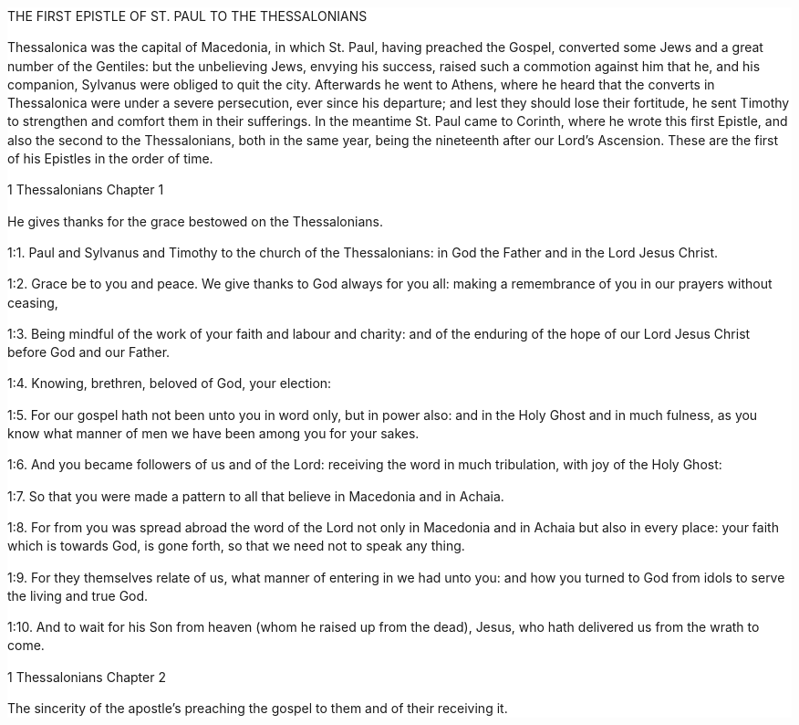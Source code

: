 THE FIRST EPISTLE OF ST. PAUL TO THE THESSALONIANS


Thessalonica was the capital of Macedonia, in which St. Paul, having
preached the Gospel, converted some Jews and a great number of the
Gentiles: but the unbelieving Jews, envying his success, raised such a
commotion against him that he, and his companion, Sylvanus were obliged
to quit the city. Afterwards he went to Athens, where he heard that the
converts in Thessalonica were under a severe persecution, ever since
his departure; and lest they should lose their fortitude, he sent
Timothy to strengthen and comfort them in their sufferings. In the
meantime St. Paul came to Corinth, where he wrote this first Epistle,
and also the second to the Thessalonians, both in the same year, being
the nineteenth after our Lord’s Ascension. These are the first of his
Epistles in the order of time.


1 Thessalonians Chapter 1

He gives thanks for the grace bestowed on the Thessalonians.

1:1. Paul and Sylvanus and Timothy to the church of the Thessalonians:
in God the Father and in the Lord Jesus Christ.

1:2. Grace be to you and peace. We give thanks to God always for you
all: making a remembrance of you in our prayers without ceasing,

1:3. Being mindful of the work of your faith and labour and charity:
and of the enduring of the hope of our Lord Jesus Christ before God and
our Father.

1:4. Knowing, brethren, beloved of God, your election:

1:5. For our gospel hath not been unto you in word only, but in power
also: and in the Holy Ghost and in much fulness, as you know what
manner of men we have been among you for your sakes.

1:6. And you became followers of us and of the Lord: receiving the word
in much tribulation, with joy of the Holy Ghost:

1:7. So that you were made a pattern to all that believe in Macedonia
and in Achaia.

1:8. For from you was spread abroad the word of the Lord not only in
Macedonia and in Achaia but also in every place: your faith which is
towards God, is gone forth, so that we need not to speak any thing.

1:9. For they themselves relate of us, what manner of entering in we
had unto you: and how you turned to God from idols to serve the living
and true God.

1:10. And to wait for his Son from heaven (whom he raised up from the
dead), Jesus, who hath delivered us from the wrath to come.


1 Thessalonians Chapter 2

The sincerity of the apostle’s preaching the gospel to them and of
their receiving it.
